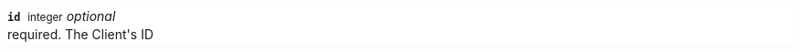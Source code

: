 <p>
<b><code>id</code></b>&nbsp;&nbsp;<small>integer</small>     <i>optional</i> &nbsp;
<input type="number" name="id" data-endpoint="GETapi-clients--id--notes-private" data-component="url"  hidden>
<br>
required. The Client's ID
</p>
</form>



